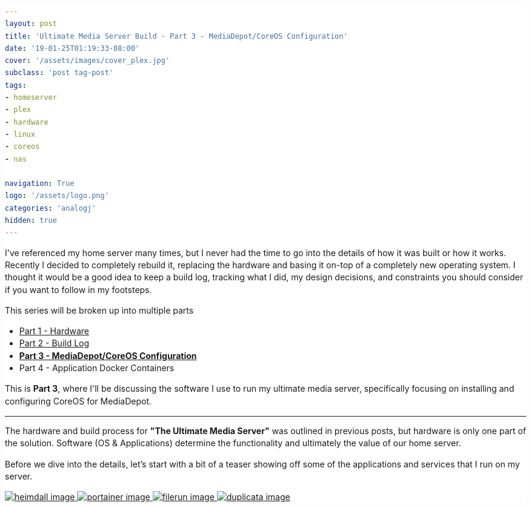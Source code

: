 ```yaml
---
layout: post
title: 'Ultimate Media Server Build - Part 3 - MediaDepot/CoreOS Configuration'
date: '19-01-25T01:19:33-08:00'
cover: '/assets/images/cover_plex.jpg'
subclass: 'post tag-post'
tags:
- homeserver
- plex
- hardware
- linux
- coreos
- nas

navigation: True
logo: '/assets/logo.png'
categories: 'analogj'
hidden: true
---
```


I've referenced my home server many times, but I never had the time to go into the details of how it was built or how it works.
Recently I decided to completely rebuild it, replacing the hardware and basing it on-top of a completely new operating system.
I thought it would be a good idea to keep a build log, tracking what I did, my design decisions, and constraints you should consider
if you want to follow in my footsteps.

This series will be broken up into multiple parts

- [Part 1 - Hardware](/ultimate-media-server-build-hardware)
- [Part 2 - Build Log](/ultimate-media-server-build-log)
- **[Part 3 - MediaDepot/CoreOS Configuration](/ultimate-media-server-build-log)**
- Part 4 - Application Docker Containers

This is **Part 3**, where I'll be discussing the software I use to run my ultimate media server, specifically focusing on installing and
configuring CoreOS for MediaDepot.

---


The hardware and build process for **"The Ultimate Media Server"** was outlined in previous posts, but hardware is only
one part of the solution. Software (OS & Applications) determine the functionality and ultimately the value of our home server.

Before we dive into the details, let’s start with a bit of a teaser showing off some of the applications and services that I run on my server.


<div id="lightgallery">
  <a href="{{ site.url }}/assets/images/mediadepot_software/1_heimdall.png">
      <img src="{{ site.url }}/assets/images/mediadepot_software/1_heimdall_thumb.png" alt="heimdall image" />
  </a>
  <a href="{{ site.url }}/assets/images/mediadepot_software/2_portainer.png">
      <img src="{{ site.url }}/assets/images/mediadepot_software/2_portainer_thumb.png" alt="portainer image" />
  </a>
  <a href="{{ site.url }}/assets/images/mediadepot_software/3_filerun.png">
      <img src="{{ site.url }}/assets/images/mediadepot_software/3_filerun_thumb.png" alt="filerun image" />
  </a>
  <a href="{{ site.url }}/assets/images/mediadepot_software/4_duplicati.png">
    <img src="{{ site.url }}/assets/images/mediadepot_software/4_duplicati_thumb.png" alt="duplicata image" />